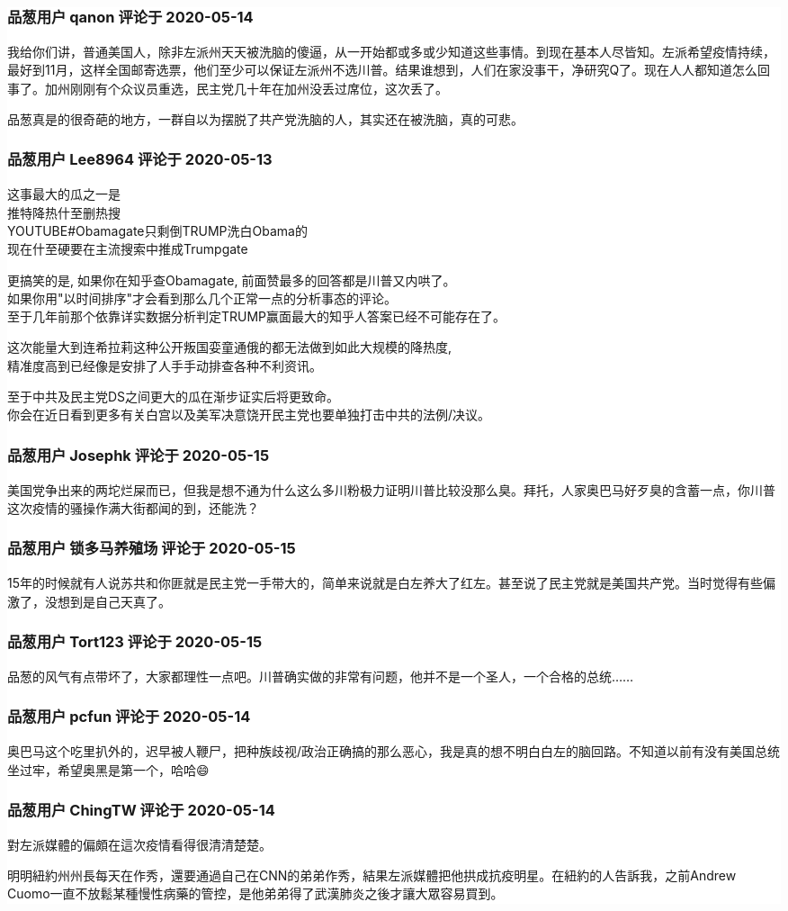                 

### 品葱用户 **qanon** 评论于 2020-05-14
        
我给你们讲，普通美国人，除非左派州天天被洗脑的傻逼，从一开始都或多或少知道这些事情。到现在基本人尽皆知。左派希望疫情持续，最好到11月，这样全国邮寄选票，他们至少可以保证左派州不选川普。结果谁想到，人们在家没事干，净研究Q了。现在人人都知道怎么回事了。加州刚刚有个众议员重选，民主党几十年在加州没丢过席位，这次丢了。  
  
品葱真是的很奇葩的地方，一群自以为摆脱了共产党洗脑的人，其实还在被洗脑，真的可悲。
        
                

### 品葱用户 **Lee8964** 评论于 2020-05-13
        
这事最大的瓜之一是  
推特降热什至删热搜  
YOUTUBE#Obamagate只剩倒TRUMP洗白Obama的  
现在什至硬要在主流搜索中推成Trumpgate  
  
更搞笑的是, 如果你在知乎查Obamagate, 前面赞最多的回答都是川普又内哄了。  
如果你用"以时间排序"才会看到那么几个正常一点的分析事态的评论。  
至于几年前那个依靠详实数据分析判定TRUMP赢面最大的知乎人答案已经不可能存在了。  
  
这次能量大到连希拉莉这种公开叛国娈童通俄的都无法做到如此大规模的降热度,  
精准度高到已经像是安排了人手手动排查各种不利资讯。  
  
至于中共及民主党DS之间更大的瓜在渐步证实后将更致命。  
你会在近日看到更多有关白宫以及美军决意饶开民主党也要单独打击中共的法例/决议。
        
                

### 品葱用户 **Josephk** 评论于 2020-05-15
        
美国党争出来的两坨烂屎而已，但我是想不通为什么这么多川粉极力证明川普比较没那么臭。拜托，人家奥巴马好歹臭的含蓄一点，你川普这次疫情的骚操作满大街都闻的到，还能洗？
        
                

### 品葱用户 **锁多马养殖场** 评论于 2020-05-15
        
15年的时候就有人说苏共和你匪就是民主党一手带大的，简单来说就是白左养大了红左。甚至说了民主党就是美国共产党。当时觉得有些偏激了，没想到是自己天真了。
        
                

### 品葱用户 **Tort123** 评论于 2020-05-15
        
品葱的风气有点带坏了，大家都理性一点吧。川普确实做的非常有问题，他并不是一个圣人，一个合格的总统……
        
                

### 品葱用户 **pcfun** 评论于 2020-05-14
        
奥巴马这个吃里扒外的，迟早被人鞭尸，把种族歧视/政治正确搞的那么恶心，我是真的想不明白白左的脑回路。不知道以前有没有美国总统坐过牢，希望奥黑是第一个，哈哈😄
        
                

### 品葱用户 **ChingTW** 评论于 2020-05-14
        
對左派媒體的偏頗在這次疫情看得很清清楚楚。  
  
明明紐約州州長每天在作秀，還要通過自己在CNN的弟弟作秀，結果左派媒體把他拱成抗疫明星。在紐約的人告訴我，之前Andrew Cuomo一直不放鬆某種慢性病藥的管控，是他弟弟得了武漢肺炎之後才讓大眾容易買到。  
  